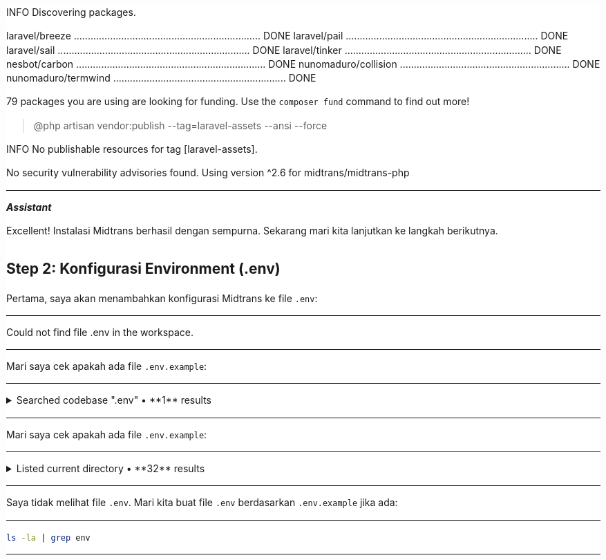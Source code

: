    INFO  Discovering packages.

  laravel/breeze ................................................................... DONE
  laravel/pail ..................................................................... DONE
  laravel/sail ..................................................................... DONE
  laravel/tinker ................................................................... DONE
  nesbot/carbon .................................................................... DONE
  nunomaduro/collision ............................................................. DONE
  nunomaduro/termwind .............................................................. DONE

79 packages you are using are looking for funding.
Use the `composer fund` command to find out more!
> @php artisan vendor:publish --tag=laravel-assets --ansi --force

   INFO  No publishable resources for tag [laravel-assets].

No security vulnerability advisories found.
Using version ^2.6 for midtrans/midtrans-php

---

_**Assistant**_

Excellent! Instalasi Midtrans berhasil dengan sempurna. Sekarang mari kita lanjutkan ke langkah berikutnya.

## **Step 2: Konfigurasi Environment (.env)**

Pertama, saya akan menambahkan konfigurasi Midtrans ke file `.env`:

---

Could not find file .env in the workspace.

---

Mari saya cek apakah ada file `.env.example`:

---

<details><summary>Searched codebase ".env" • **1** results</summary></details>

---

Mari saya cek apakah ada file `.env.example`:

---

<details><summary>Listed current directory • **32** results</summary></details>

---

Saya tidak melihat file `.env`. Mari kita buat file `.env` berdasarkan `.env.example` jika ada:

---

```bash
ls -la | grep env
```

---